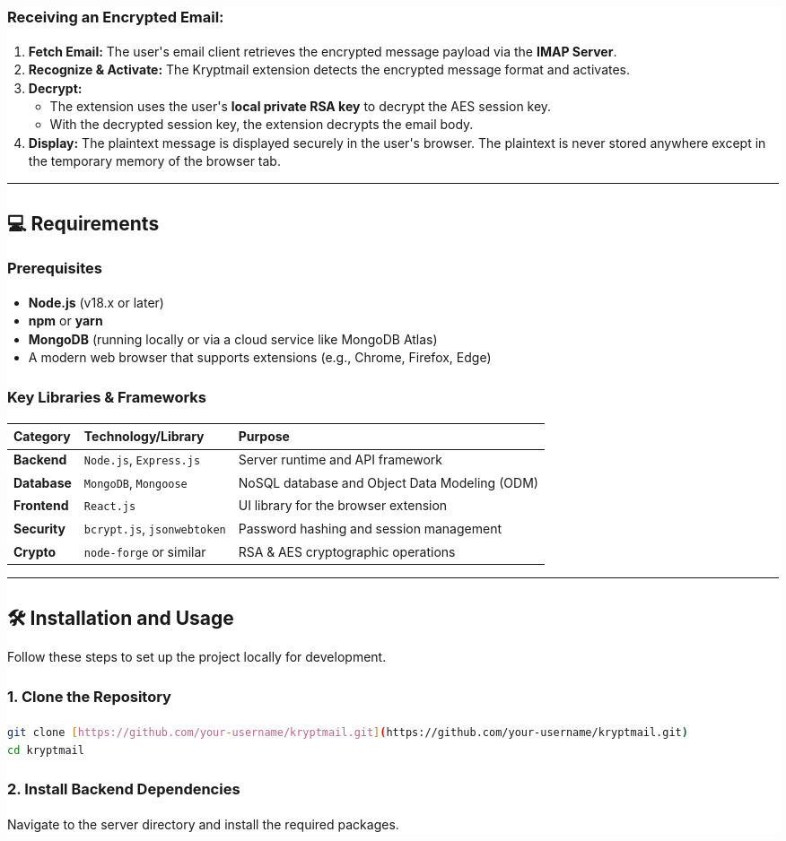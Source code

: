 ### Receiving an Encrypted Email:
1.  **Fetch Email:** The user's email client retrieves the encrypted message payload via the **IMAP Server**.
2.  **Recognize & Activate:** The Kryptmail extension detects the encrypted message format and activates.
3.  **Decrypt:**
    * The extension uses the user's **local private RSA key** to decrypt the AES session key.
    * With the decrypted session key, the extension decrypts the email body.
4.  **Display:** The plaintext message is displayed securely in the user's browser. The plaintext is never stored anywhere except in the temporary memory of the browser tab.

---

## 💻 Requirements

### Prerequisites
* **Node.js** (v18.x or later)
* **npm** or **yarn**
* **MongoDB** (running locally or via a cloud service like MongoDB Atlas)
* A modern web browser that supports extensions (e.g., Chrome, Firefox, Edge)

### Key Libraries & Frameworks

| Category  | Technology/Library                                 | Purpose                                   |
| :-------- | :------------------------------------------------- | :---------------------------------------- |
| **Backend** | `Node.js`, `Express.js`                            | Server runtime and API framework          |
| **Database** | `MongoDB`, `Mongoose`                              | NoSQL database and Object Data Modeling (ODM) |
| **Frontend** | `React.js`                                         | UI library for the browser extension      |
| **Security** | `bcrypt.js`, `jsonwebtoken`                        | Password hashing and session management   |
| **Crypto** | `node-forge` or similar                          | RSA & AES cryptographic operations        |

---

## 🛠 Installation and Usage

Follow these steps to set up the project locally for development.

### 1. Clone the Repository
```bash
git clone [https://github.com/your-username/kryptmail.git](https://github.com/your-username/kryptmail.git)
cd kryptmail
```

### 2. Install Backend Dependencies
Navigate to the server directory and install the required packages.
